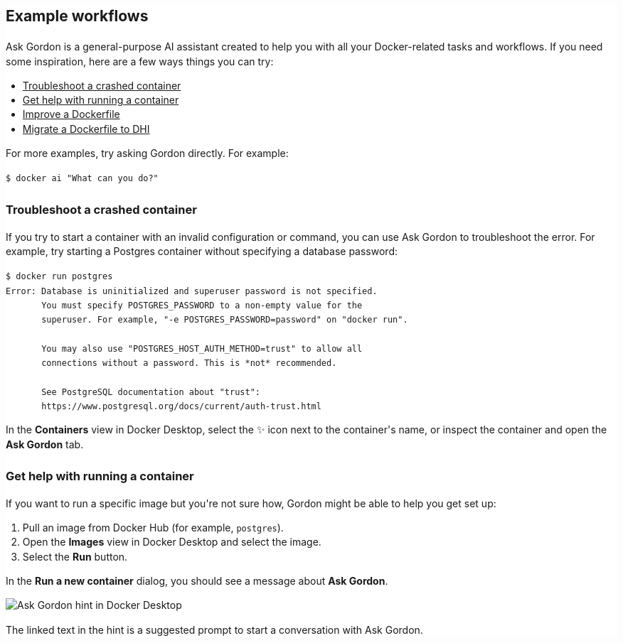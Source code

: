 ## Example workflows

Ask Gordon is a general-purpose AI assistant created to help you with all your
Docker-related tasks and workflows. If you need some inspiration, here are a few
ways things you can try:

- [Troubleshoot a crashed container](#troubleshoot-a-crashed-container)
- [Get help with running a container](#get-help-with-running-a-container)
- [Improve a Dockerfile](#improve-a-dockerfile)
- [Migrate a Dockerfile to DHI](#migrate-a-dockerfile-to-dhi)

For more examples, try asking Gordon directly. For example:

```console
$ docker ai "What can you do?"
```

### Troubleshoot a crashed container

If you try to start a container with an invalid configuration or command, you
can use Ask Gordon to troubleshoot the error. For example, try starting a
Postgres container without specifying a database password:

```console
$ docker run postgres
Error: Database is uninitialized and superuser password is not specified.
       You must specify POSTGRES_PASSWORD to a non-empty value for the
       superuser. For example, "-e POSTGRES_PASSWORD=password" on "docker run".

       You may also use "POSTGRES_HOST_AUTH_METHOD=trust" to allow all
       connections without a password. This is *not* recommended.

       See PostgreSQL documentation about "trust":
       https://www.postgresql.org/docs/current/auth-trust.html
```

In the **Containers** view in Docker Desktop, select the ✨ icon next to the
container's name, or inspect the container and open the **Ask Gordon** tab.

### Get help with running a container

If you want to run a specific image but you're not sure how, Gordon might be
able to help you get set up:

1. Pull an image from Docker Hub (for example, `postgres`).
2. Open the **Images** view in Docker Desktop and select the image.
3. Select the **Run** button.

In the **Run a new container** dialog, you should see a message about
**Ask Gordon**.

![Ask Gordon hint in Docker Desktop](../../images/gordon-run-ctr.png)

The linked text in the hint is a suggested prompt to start a conversation with
Ask Gordon.
